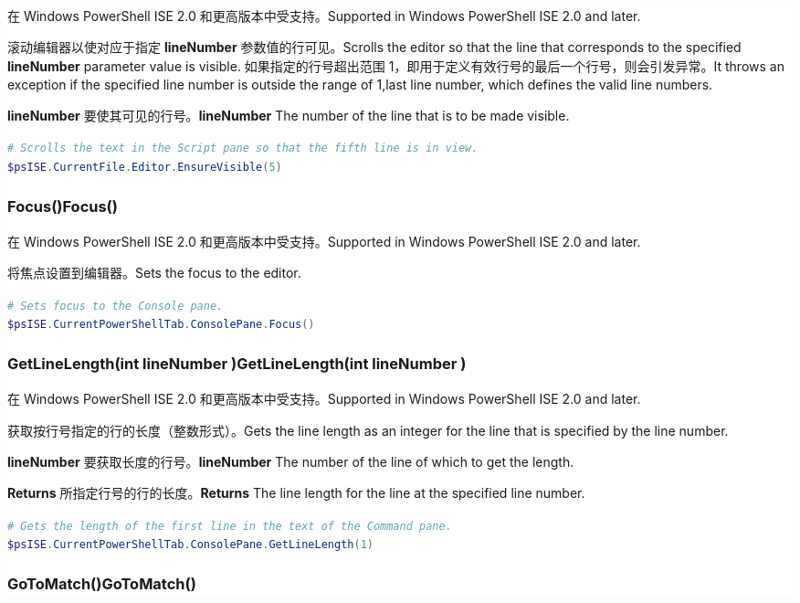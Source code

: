 <span data-ttu-id="819b4-113">在 Windows PowerShell ISE 2.0 和更高版本中受支持。</span><span class="sxs-lookup"><span data-stu-id="819b4-113">Supported in Windows PowerShell ISE 2.0 and later.</span></span>

<span data-ttu-id="819b4-114">滚动编辑器以使对应于指定 **lineNumber** 参数值的行可见。</span><span class="sxs-lookup"><span data-stu-id="819b4-114">Scrolls the editor so that the line that corresponds to the specified **lineNumber** parameter value is visible.</span></span> <span data-ttu-id="819b4-115">如果指定的行号超出范围 1，即用于定义有效行号的最后一个行号，则会引发异常。</span><span class="sxs-lookup"><span data-stu-id="819b4-115">It throws an exception if the specified line number is outside the range of 1,last line number, which defines the valid line numbers.</span></span>

<span data-ttu-id="819b4-116">**lineNumber** 要使其可见的行号。</span><span class="sxs-lookup"><span data-stu-id="819b4-116">**lineNumber** The number of the line that is to be made visible.</span></span>

```powershell
# Scrolls the text in the Script pane so that the fifth line is in view.
$psISE.CurrentFile.Editor.EnsureVisible(5)
```

### <a name="focus"></a><span data-ttu-id="819b4-117">Focus\(\)</span><span class="sxs-lookup"><span data-stu-id="819b4-117">Focus\(\)</span></span>

<span data-ttu-id="819b4-118">在 Windows PowerShell ISE 2.0 和更高版本中受支持。</span><span class="sxs-lookup"><span data-stu-id="819b4-118">Supported in Windows PowerShell ISE 2.0 and later.</span></span>

<span data-ttu-id="819b4-119">将焦点设置到编辑器。</span><span class="sxs-lookup"><span data-stu-id="819b4-119">Sets the focus to the editor.</span></span>

```powershell
# Sets focus to the Console pane.
$psISE.CurrentPowerShellTab.ConsolePane.Focus()
```

### <a name="getlinelengthint-linenumber-"></a><span data-ttu-id="819b4-120">GetLineLength\(int lineNumber \)</span><span class="sxs-lookup"><span data-stu-id="819b4-120">GetLineLength\(int lineNumber \)</span></span>

<span data-ttu-id="819b4-121">在 Windows PowerShell ISE 2.0 和更高版本中受支持。</span><span class="sxs-lookup"><span data-stu-id="819b4-121">Supported in Windows PowerShell ISE 2.0 and later.</span></span>

<span data-ttu-id="819b4-122">获取按行号指定的行的长度（整数形式）。</span><span class="sxs-lookup"><span data-stu-id="819b4-122">Gets the line length as an integer for the line that is specified by the line number.</span></span>

<span data-ttu-id="819b4-123">**lineNumber** 要获取长度的行号。</span><span class="sxs-lookup"><span data-stu-id="819b4-123">**lineNumber** The number of the line of which to get the length.</span></span>

<span data-ttu-id="819b4-124">**Returns** 所指定行号的行的长度。</span><span class="sxs-lookup"><span data-stu-id="819b4-124">**Returns** The line length for the line at the specified line number.</span></span>

```powershell
# Gets the length of the first line in the text of the Command pane.
$psISE.CurrentPowerShellTab.ConsolePane.GetLineLength(1)
```

### <a name="gotomatch"></a><span data-ttu-id="819b4-125">GoToMatch\(\)</span><span class="sxs-lookup"><span data-stu-id="819b4-125">GoToMatch\(\)</span></span>
